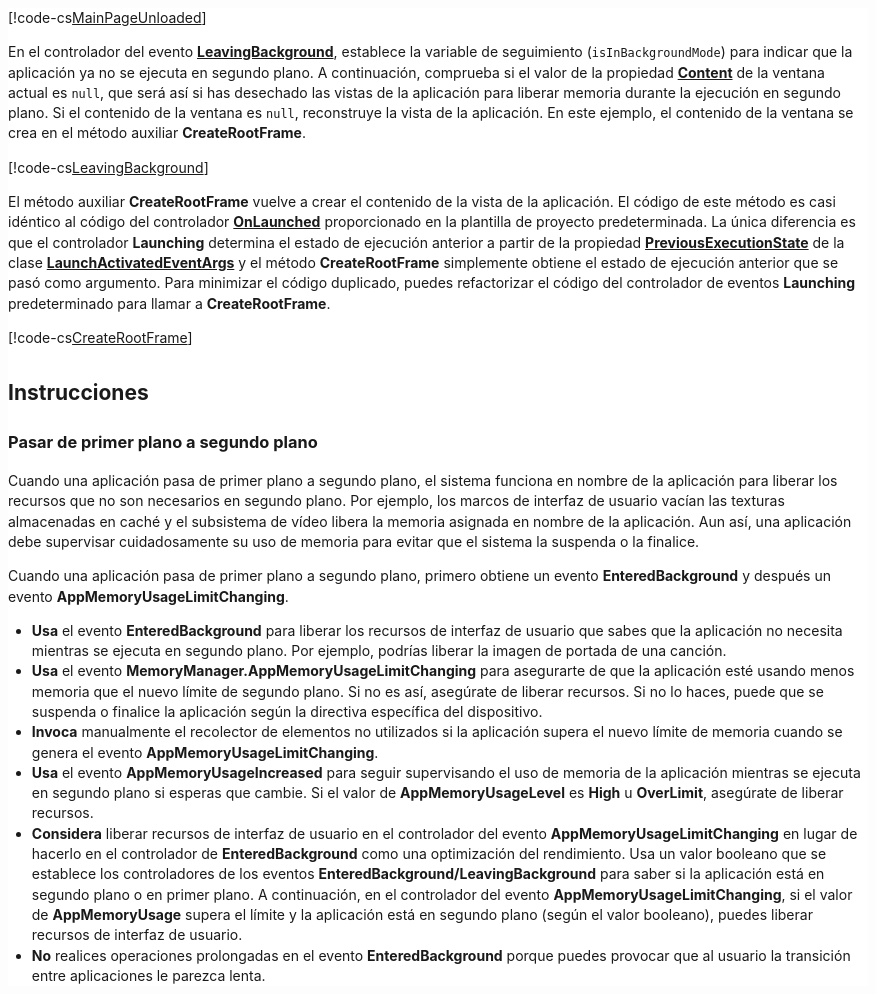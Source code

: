 [!code-cs[MainPageUnloaded](./code/ReduceMemory/cs/App.xaml.cs#SnippetMainPageUnloaded)]

En el controlador del evento [**LeavingBackground**](https://msdn.microsoft.com/library/windows/apps/Windows.ApplicationModel.Core.CoreApplication.LeavingBackground), establece la variable de seguimiento (`isInBackgroundMode`) para indicar que la aplicación ya no se ejecuta en segundo plano. A continuación, comprueba si el valor de la propiedad [**Content**](https://msdn.microsoft.com/library/windows/apps/Windows.UI.Xaml.Window.Content) de la ventana actual es `null`, que será así si has desechado las vistas de la aplicación para liberar memoria durante la ejecución en segundo plano. Si el contenido de la ventana es `null`, reconstruye la vista de la aplicación. En este ejemplo, el contenido de la ventana se crea en el método auxiliar **CreateRootFrame**.

[!code-cs[LeavingBackground](./code/ReduceMemory/cs/App.xaml.cs#SnippetLeavingBackground)]

El método auxiliar **CreateRootFrame** vuelve a crear el contenido de la vista de la aplicación. El código de este método es casi idéntico al código del controlador [**OnLaunched**](https://msdn.microsoft.com/library/windows/apps/br242335) proporcionado en la plantilla de proyecto predeterminada. La única diferencia es que el controlador **Launching** determina el estado de ejecución anterior a partir de la propiedad [**PreviousExecutionState**](https://msdn.microsoft.com/library/windows/apps/Windows.ApplicationModel.Activation.LaunchActivatedEventArgs.PreviousExecutionState) de la clase [**LaunchActivatedEventArgs**](https://msdn.microsoft.com/library/windows/apps/Windows.ApplicationModel.Activation.LaunchActivatedEventArgs) y el método **CreateRootFrame** simplemente obtiene el estado de ejecución anterior que se pasó como argumento. Para minimizar el código duplicado, puedes refactorizar el código del controlador de eventos **Launching** predeterminado para llamar a **CreateRootFrame**.

[!code-cs[CreateRootFrame](./code/ReduceMemory/cs/App.xaml.cs#SnippetCreateRootFrame)]

## <a name="guidelines"></a>Instrucciones

### <a name="moving-from-the-foreground-to-the-background"></a>Pasar de primer plano a segundo plano

Cuando una aplicación pasa de primer plano a segundo plano, el sistema funciona en nombre de la aplicación para liberar los recursos que no son necesarios en segundo plano. Por ejemplo, los marcos de interfaz de usuario vacían las texturas almacenadas en caché y el subsistema de vídeo libera la memoria asignada en nombre de la aplicación. Aun así, una aplicación debe supervisar cuidadosamente su uso de memoria para evitar que el sistema la suspenda o la finalice.

Cuando una aplicación pasa de primer plano a segundo plano, primero obtiene un evento **EnteredBackground** y después un evento **AppMemoryUsageLimitChanging**.

- **Usa** el evento **EnteredBackground** para liberar los recursos de interfaz de usuario que sabes que la aplicación no necesita mientras se ejecuta en segundo plano. Por ejemplo, podrías liberar la imagen de portada de una canción.
- **Usa** el evento **MemoryManager.AppMemoryUsageLimitChanging** para asegurarte de que la aplicación esté usando menos memoria que el nuevo límite de segundo plano. Si no es así, asegúrate de liberar recursos. Si no lo haces, puede que se suspenda o finalice la aplicación según la directiva específica del dispositivo.
- **Invoca** manualmente el recolector de elementos no utilizados si la aplicación supera el nuevo límite de memoria cuando se genera el evento **AppMemoryUsageLimitChanging**.
- **Usa** el evento **AppMemoryUsageIncreased** para seguir supervisando el uso de memoria de la aplicación mientras se ejecuta en segundo plano si esperas que cambie. Si el valor de **AppMemoryUsageLevel** es **High** u **OverLimit**, asegúrate de liberar recursos.
- **Considera** liberar recursos de interfaz de usuario en el controlador del evento **AppMemoryUsageLimitChanging** en lugar de hacerlo en el controlador de **EnteredBackground** como una optimización del rendimiento. Usa un valor booleano que se establece los controladores de los eventos **EnteredBackground/LeavingBackground** para saber si la aplicación está en segundo plano o en primer plano. A continuación, en el controlador del evento **AppMemoryUsageLimitChanging**, si el valor de **AppMemoryUsage** supera el límite y la aplicación está en segundo plano (según el valor booleano), puedes liberar recursos de interfaz de usuario.
- **No** realices operaciones prolongadas en el evento **EnteredBackground** porque puedes provocar que al usuario la transición entre aplicaciones le parezca lenta.

